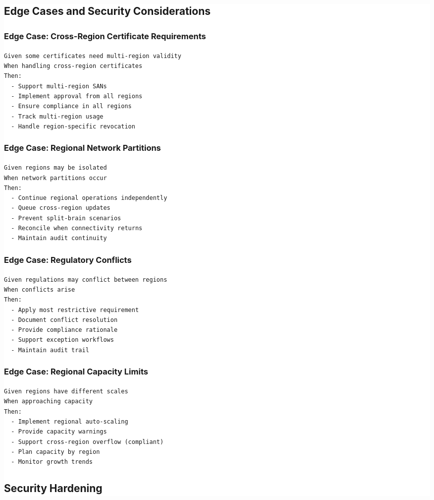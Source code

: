 ## Edge Cases and Security Considerations

### Edge Case: Cross-Region Certificate Requirements
```gherkin
Given some certificates need multi-region validity
When handling cross-region certificates
Then:
  - Support multi-region SANs
  - Implement approval from all regions
  - Ensure compliance in all regions
  - Track multi-region usage
  - Handle region-specific revocation
```

### Edge Case: Regional Network Partitions
```gherkin
Given regions may be isolated
When network partitions occur
Then:
  - Continue regional operations independently
  - Queue cross-region updates
  - Prevent split-brain scenarios
  - Reconcile when connectivity returns
  - Maintain audit continuity
```

### Edge Case: Regulatory Conflicts
```gherkin
Given regulations may conflict between regions
When conflicts arise
Then:
  - Apply most restrictive requirement
  - Document conflict resolution
  - Provide compliance rationale
  - Support exception workflows
  - Maintain audit trail
```

### Edge Case: Regional Capacity Limits
```gherkin
Given regions have different scales
When approaching capacity
Then:
  - Implement regional auto-scaling
  - Provide capacity warnings
  - Support cross-region overflow (compliant)
  - Plan capacity by region
  - Monitor growth trends
```

## Security Hardening
